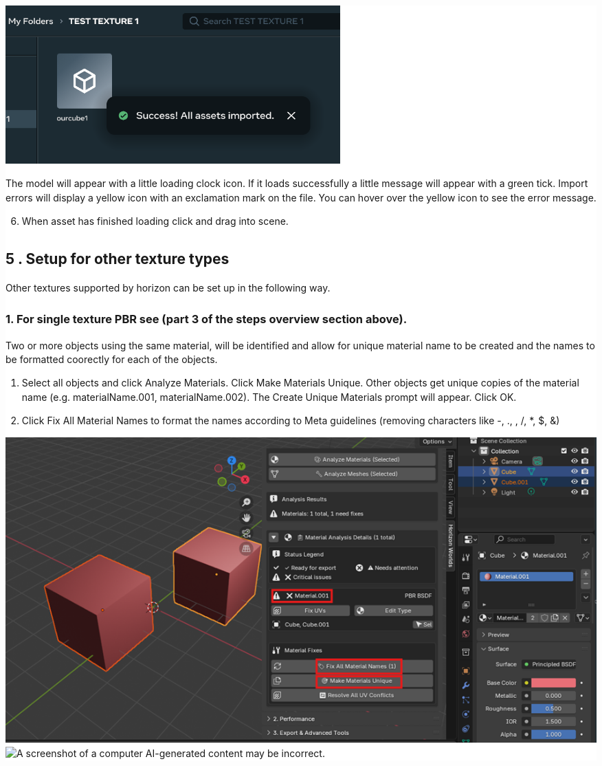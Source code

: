 ![](media/image24.png)

The model will appear with a little loading clock icon.
If it loads successfully a little message will appear with a green
tick. Import errors will display a yellow icon with an exclamation
mark on the file. You can hover over the yellow icon to see the error message.

6. When asset has finished loading click and drag into scene.

## 5 . Setup for other texture types

Other textures supported by horizon can be set up in the following way.

### 1. For single texture PBR see (part 3 of the steps overview section above).

Two or more objects using the same material, will be identified and
allow for unique material name to be created and the names to be
formatted coorectly for each of the objects.

1.  Select all objects and click Analyze Materials. Click Make Materials
    Unique. Other objects get unique copies of the material name (e.g.
    materialName.001, materialName.002). The Create Unique Materials
    prompt will appear. Click OK.

2.  Click Fix All Material Names to format the names according to Meta
    guidelines (removing characters like -, ., , /, \*, \$, &)

![](media/image25.png)![A screenshot of a computer AI-generated
content may be
incorrect.](media/image26.png)